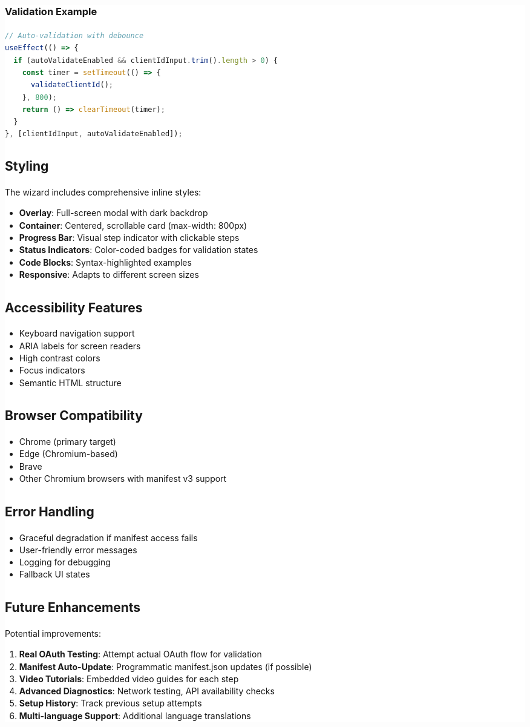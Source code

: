 ### Validation Example

```typescript
// Auto-validation with debounce
useEffect(() => {
  if (autoValidateEnabled && clientIdInput.trim().length > 0) {
    const timer = setTimeout(() => {
      validateClientId();
    }, 800);
    return () => clearTimeout(timer);
  }
}, [clientIdInput, autoValidateEnabled]);
```

## Styling

The wizard includes comprehensive inline styles:
- **Overlay**: Full-screen modal with dark backdrop
- **Container**: Centered, scrollable card (max-width: 800px)
- **Progress Bar**: Visual step indicator with clickable steps
- **Status Indicators**: Color-coded badges for validation states
- **Code Blocks**: Syntax-highlighted examples
- **Responsive**: Adapts to different screen sizes

## Accessibility Features

- Keyboard navigation support
- ARIA labels for screen readers
- High contrast colors
- Focus indicators
- Semantic HTML structure

## Browser Compatibility

- Chrome (primary target)
- Edge (Chromium-based)
- Brave
- Other Chromium browsers with manifest v3 support

## Error Handling

- Graceful degradation if manifest access fails
- User-friendly error messages
- Logging for debugging
- Fallback UI states

## Future Enhancements

Potential improvements:
1. **Real OAuth Testing**: Attempt actual OAuth flow for validation
2. **Manifest Auto-Update**: Programmatic manifest.json updates (if possible)
3. **Video Tutorials**: Embedded video guides for each step
4. **Advanced Diagnostics**: Network testing, API availability checks
5. **Setup History**: Track previous setup attempts
6. **Multi-language Support**: Additional language translations
